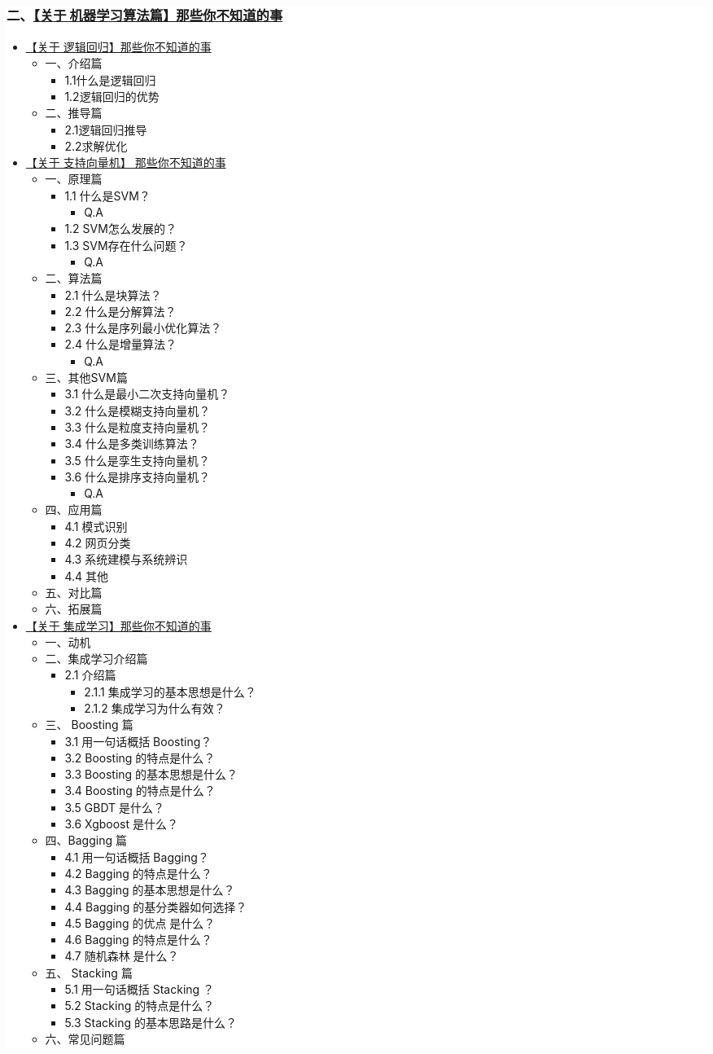 ### 二、[【关于 机器学习算法篇】那些你不知道的事](MachineLearningAlgorithm)

- [【关于 逻辑回归】那些你不知道的事](MachineLearningAlgorithm/逻辑回归.md)
  - 一、介绍篇
    - 1.1什么是逻辑回归
    - 1.2逻辑回归的优势
  - 二、推导篇
    - 2.1逻辑回归推导
    - 2.2求解优化
- [【关于 支持向量机】 那些你不知道的事](MachineLearningAlgorithm/支持向量机.md)
  - 一、原理篇
    - 1.1 什么是SVM？
      - Q.A
    - 1.2 SVM怎么发展的？
    - 1.3 SVM存在什么问题？
      - Q.A
  - 二、算法篇
    - 2.1 什么是块算法？
    - 2.2 什么是分解算法？
    - 2.3 什么是序列最小优化算法？
    - 2.4 什么是增量算法？
      - Q.A
  - 三、其他SVM篇
    - 3.1 什么是最小二次支持向量机？
    - 3.2 什么是模糊支持向量机？
    - 3.3 什么是粒度支持向量机？
    - 3.4 什么是多类训练算法？
    - 3.5 什么是孪生支持向量机？
    - 3.6 什么是排序支持向量机？
      - Q.A
  - 四、应用篇
    - 4.1 模式识别
    - 4.2 网页分类
    - 4.3 系统建模与系统辨识
    - 4.4 其他
  - 五、对比篇
  - 六、拓展篇
- [【关于 集成学习】那些你不知道的事](MachineLearningAlgorithm/集成学习.md)
  - 一、动机
  - 二、集成学习介绍篇
    - 2.1 介绍篇
      - 2.1.1 集成学习的基本思想是什么？
      - 2.1.2 集成学习为什么有效？
  - 三、 Boosting 篇
    - 3.1 用一句话概括 Boosting？
    - 3.2 Boosting 的特点是什么？
    - 3.3 Boosting 的基本思想是什么？
    - 3.4 Boosting 的特点是什么？
    - 3.5 GBDT 是什么？
    - 3.6 Xgboost 是什么？
  - 四、Bagging 篇
    - 4.1 用一句话概括 Bagging？
    - 4.2 Bagging 的特点是什么？
    - 4.3 Bagging 的基本思想是什么？
    - 4.4 Bagging 的基分类器如何选择？
    - 4.5 Bagging 的优点 是什么？
    - 4.6 Bagging 的特点是什么？
    - 4.7 随机森林 是什么？
  - 五、 Stacking 篇
    - 5.1 用一句话概括 Stacking ？
    - 5.2 Stacking 的特点是什么？
    - 5.3 Stacking 的基本思路是什么？
  - 六、常见问题篇